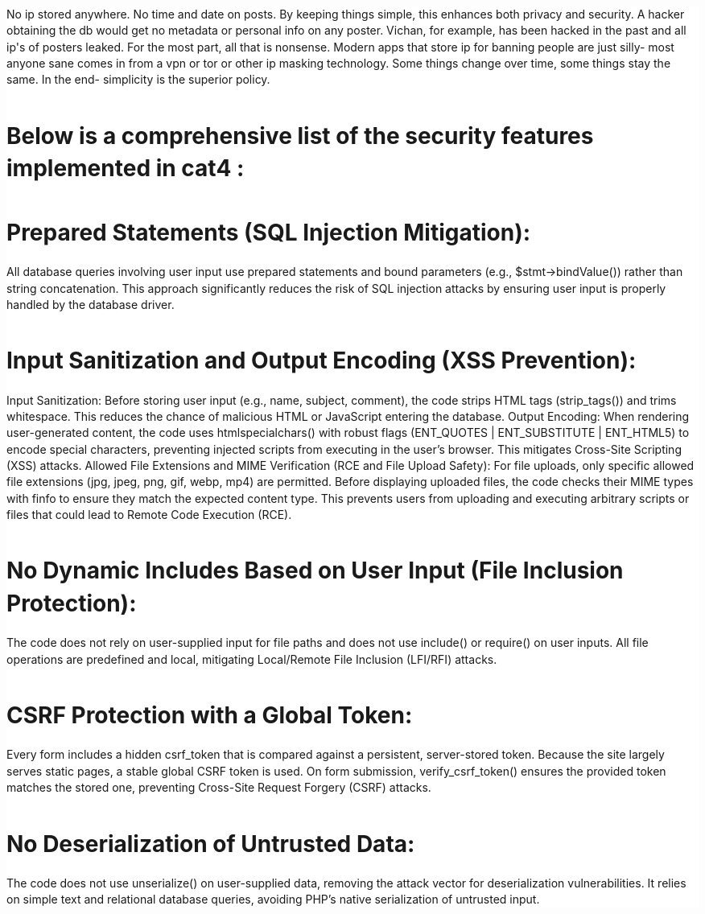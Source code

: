 No ip stored anywhere. No time and date on posts. By keeping things simple, this enhances both privacy and security. A hacker obtaining the db would get no metadata or personal info on any poster. Vichan, for example, has been hacked in the past and all ip's of posters leaked. For the most part, all that is nonsense. Modern apps that store ip for banning people are just silly- most anyone sane comes in from a vpn or tor or other ip masking technology. Some things change over time, some things stay the same. In the end- simplicity is the superior policy. 


# Below is a comprehensive list of the security features implemented in cat4 :

# Prepared Statements (SQL Injection Mitigation):
All database queries involving user input use prepared statements and bound parameters (e.g., $stmt->bindValue()) rather than string concatenation. This approach significantly reduces the risk of SQL injection attacks by ensuring user input is properly handled by the database driver.

# Input Sanitization and Output Encoding (XSS Prevention):

Input Sanitization: Before storing user input (e.g., name, subject, comment), the code strips HTML tags (strip_tags()) and trims whitespace. This reduces the chance of malicious HTML or JavaScript entering the database.
Output Encoding: When rendering user-generated content, the code uses htmlspecialchars() with robust flags (ENT_QUOTES | ENT_SUBSTITUTE | ENT_HTML5) to encode special characters, preventing injected scripts from executing in the user’s browser. This mitigates Cross-Site Scripting (XSS) attacks.
Allowed File Extensions and MIME Verification (RCE and File Upload Safety):
For file uploads, only specific allowed file extensions (jpg, jpeg, png, gif, webp, mp4) are permitted. Before displaying uploaded files, the code checks their MIME types with finfo to ensure they match the expected content type. This prevents users from uploading and executing arbitrary scripts or files that could lead to Remote Code Execution (RCE).

# No Dynamic Includes Based on User Input (File Inclusion Protection):
The code does not rely on user-supplied input for file paths and does not use include() or require() on user inputs. All file operations are predefined and local, mitigating Local/Remote File Inclusion (LFI/RFI) attacks.

# CSRF Protection with a Global Token:
Every form includes a hidden csrf_token that is compared against a persistent, server-stored token. Because the site largely serves static pages, a stable global CSRF token is used. On form submission, verify_csrf_token() ensures the provided token matches the stored one, preventing Cross-Site Request Forgery (CSRF) attacks.

# No Deserialization of Untrusted Data:
The code does not use unserialize() on user-supplied data, removing the attack vector for deserialization vulnerabilities. It relies on simple text and relational database queries, avoiding PHP’s native serialization of untrusted input.
